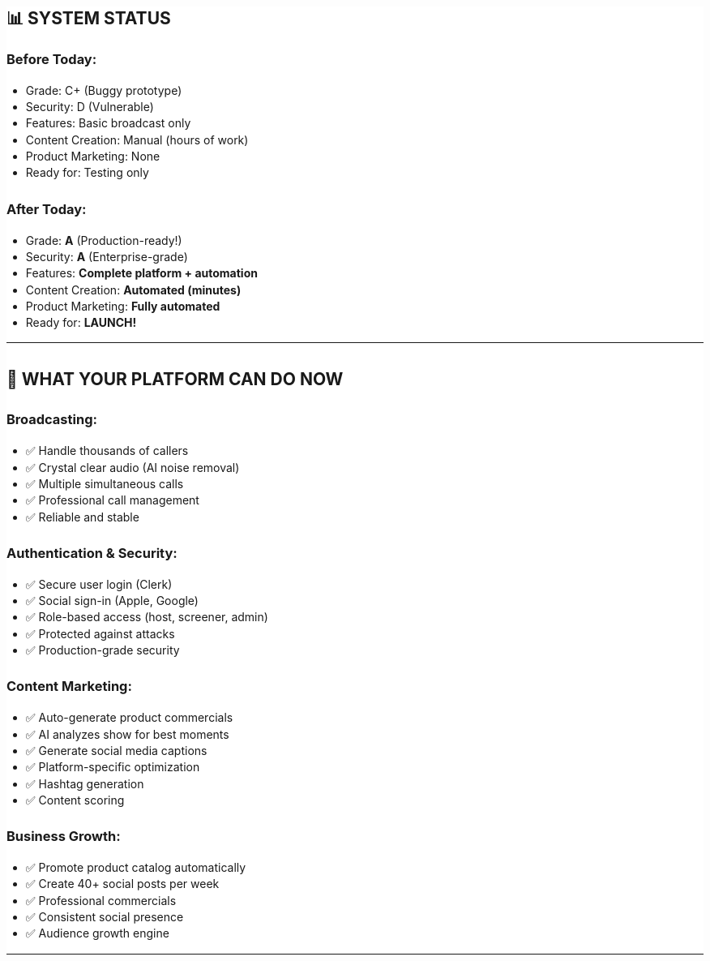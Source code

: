 
## 📊 SYSTEM STATUS

### **Before Today:**
- Grade: C+ (Buggy prototype)
- Security: D (Vulnerable)
- Features: Basic broadcast only
- Content Creation: Manual (hours of work)
- Product Marketing: None
- Ready for: Testing only

### **After Today:**
- Grade: **A** (Production-ready!)
- Security: **A** (Enterprise-grade)
- Features: **Complete platform + automation**
- Content Creation: **Automated (minutes)**
- Product Marketing: **Fully automated**
- Ready for: **LAUNCH!**

---

## 🚀 WHAT YOUR PLATFORM CAN DO NOW

### Broadcasting:
- ✅ Handle thousands of callers
- ✅ Crystal clear audio (AI noise removal)
- ✅ Multiple simultaneous calls
- ✅ Professional call management
- ✅ Reliable and stable

### Authentication & Security:
- ✅ Secure user login (Clerk)
- ✅ Social sign-in (Apple, Google)
- ✅ Role-based access (host, screener, admin)
- ✅ Protected against attacks
- ✅ Production-grade security

### Content Marketing:
- ✅ Auto-generate product commercials
- ✅ AI analyzes show for best moments
- ✅ Generate social media captions
- ✅ Platform-specific optimization
- ✅ Hashtag generation
- ✅ Content scoring

### Business Growth:
- ✅ Promote product catalog automatically
- ✅ Create 40+ social posts per week
- ✅ Professional commercials
- ✅ Consistent social presence
- ✅ Audience growth engine

---